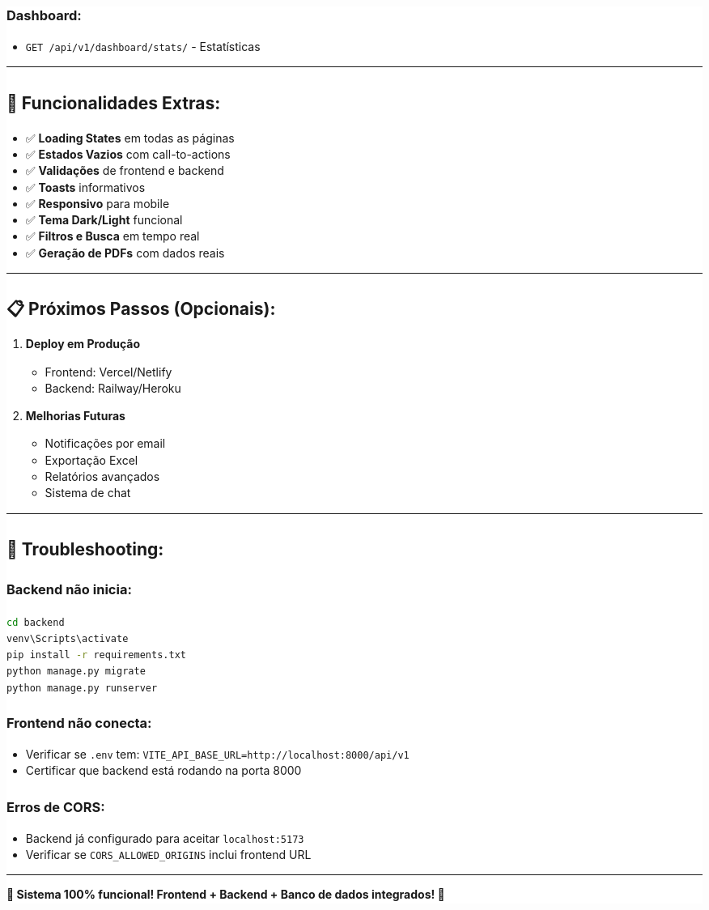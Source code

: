 ### **Dashboard:**
- `GET /api/v1/dashboard/stats/` - Estatísticas

---

## 🎉 **Funcionalidades Extras:**

- ✅ **Loading States** em todas as páginas
- ✅ **Estados Vazios** com call-to-actions
- ✅ **Validações** de frontend e backend
- ✅ **Toasts** informativos
- ✅ **Responsivo** para mobile
- ✅ **Tema Dark/Light** funcional
- ✅ **Filtros e Busca** em tempo real
- ✅ **Geração de PDFs** com dados reais

---

## 📋 **Próximos Passos (Opcionais):**

1. **Deploy em Produção**
   - Frontend: Vercel/Netlify
   - Backend: Railway/Heroku

2. **Melhorias Futuras**
   - Notificações por email
   - Exportação Excel
   - Relatórios avançados
   - Sistema de chat

---

## 🚨 **Troubleshooting:**

### **Backend não inicia:**
```bash
cd backend
venv\Scripts\activate
pip install -r requirements.txt
python manage.py migrate
python manage.py runserver
```

### **Frontend não conecta:**
- Verificar se `.env` tem: `VITE_API_BASE_URL=http://localhost:8000/api/v1`
- Certificar que backend está rodando na porta 8000

### **Erros de CORS:**
- Backend já configurado para aceitar `localhost:5173`
- Verificar se `CORS_ALLOWED_ORIGINS` inclui frontend URL

---

**🎯 Sistema 100% funcional! Frontend + Backend + Banco de dados integrados! 🚀** 